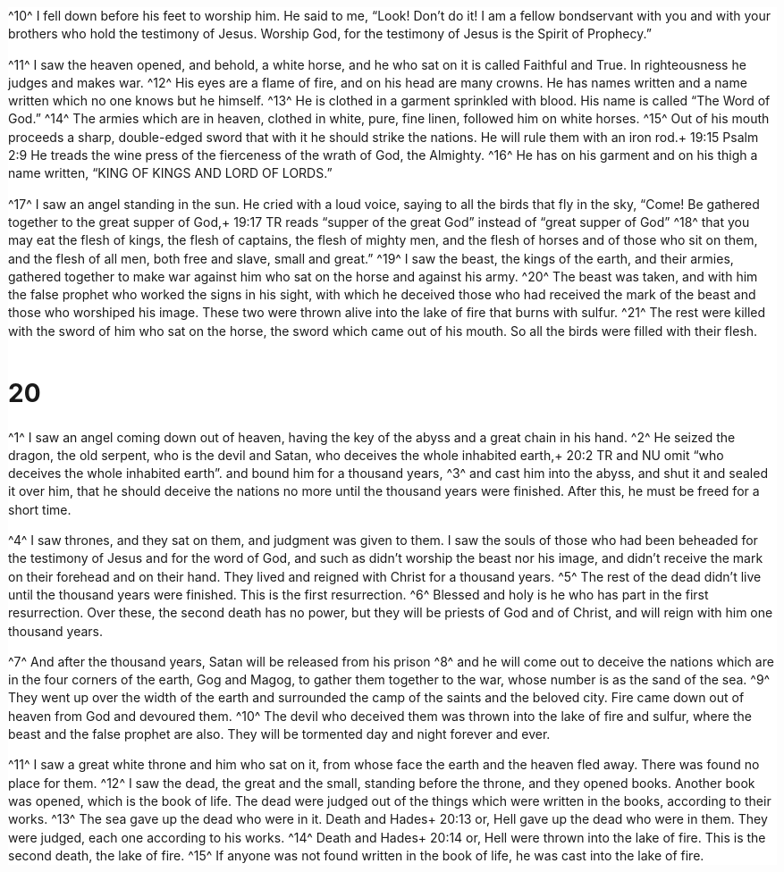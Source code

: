 ^10^ I fell down before his feet to worship him. He said to me, “Look! Don’t do it! I am a fellow bondservant with you and with your brothers who hold the testimony of Jesus. Worship God, for the testimony of Jesus is the Spirit of Prophecy.” 

^11^ I saw the heaven opened, and behold, a white horse, and he who sat on it is called Faithful and True. In righteousness he judges and makes war. ^12^ His eyes are a flame of fire, and on his head are many crowns. He has names written and a name written which no one knows but he himself. ^13^ He is clothed in a garment sprinkled with blood. His name is called “The Word of God.” ^14^ The armies which are in heaven, clothed in white, pure, fine linen, followed him on white horses. ^15^ Out of his mouth proceeds a sharp, double-edged sword that with it he should strike the nations. He will rule them with an iron rod.+ 19:15 Psalm 2:9 He treads the wine press of the fierceness of the wrath of God, the Almighty. ^16^ He has on his garment and on his thigh a name written, “KING OF KINGS AND LORD OF LORDS.” 

^17^ I saw an angel standing in the sun. He cried with a loud voice, saying to all the birds that fly in the sky, “Come! Be gathered together to the great supper of God,+ 19:17 TR reads “supper of the great God” instead of “great supper of God” ^18^ that you may eat the flesh of kings, the flesh of captains, the flesh of mighty men, and the flesh of horses and of those who sit on them, and the flesh of all men, both free and slave, small and great.” ^19^ I saw the beast, the kings of the earth, and their armies, gathered together to make war against him who sat on the horse and against his army. ^20^ The beast was taken, and with him the false prophet who worked the signs in his sight, with which he deceived those who had received the mark of the beast and those who worshiped his image. These two were thrown alive into the lake of fire that burns with sulfur. ^21^ The rest were killed with the sword of him who sat on the horse, the sword which came out of his mouth. So all the birds were filled with their flesh. 

# 20 
^1^ I saw an angel coming down out of heaven, having the key of the abyss and a great chain in his hand. ^2^ He seized the dragon, the old serpent, who is the devil and Satan, who deceives the whole inhabited earth,+ 20:2 TR and NU omit “who deceives the whole inhabited earth”. and bound him for a thousand years, ^3^ and cast him into the abyss, and shut it and sealed it over him, that he should deceive the nations no more until the thousand years were finished. After this, he must be freed for a short time. 

^4^ I saw thrones, and they sat on them, and judgment was given to them. I saw the souls of those who had been beheaded for the testimony of Jesus and for the word of God, and such as didn’t worship the beast nor his image, and didn’t receive the mark on their forehead and on their hand. They lived and reigned with Christ for a thousand years. ^5^ The rest of the dead didn’t live until the thousand years were finished. This is the first resurrection. ^6^ Blessed and holy is he who has part in the first resurrection. Over these, the second death has no power, but they will be priests of God and of Christ, and will reign with him one thousand years. 

^7^ And after the thousand years, Satan will be released from his prison ^8^ and he will come out to deceive the nations which are in the four corners of the earth, Gog and Magog, to gather them together to the war, whose number is as the sand of the sea. ^9^ They went up over the width of the earth and surrounded the camp of the saints and the beloved city. Fire came down out of heaven from God and devoured them. ^10^ The devil who deceived them was thrown into the lake of fire and sulfur, where the beast and the false prophet are also. They will be tormented day and night forever and ever. 

^11^ I saw a great white throne and him who sat on it, from whose face the earth and the heaven fled away. There was found no place for them. ^12^ I saw the dead, the great and the small, standing before the throne, and they opened books. Another book was opened, which is the book of life. The dead were judged out of the things which were written in the books, according to their works. ^13^ The sea gave up the dead who were in it. Death and Hades+ 20:13 or, Hell gave up the dead who were in them. They were judged, each one according to his works. ^14^ Death and Hades+ 20:14 or, Hell were thrown into the lake of fire. This is the second death, the lake of fire. ^15^ If anyone was not found written in the book of life, he was cast into the lake of fire. 
